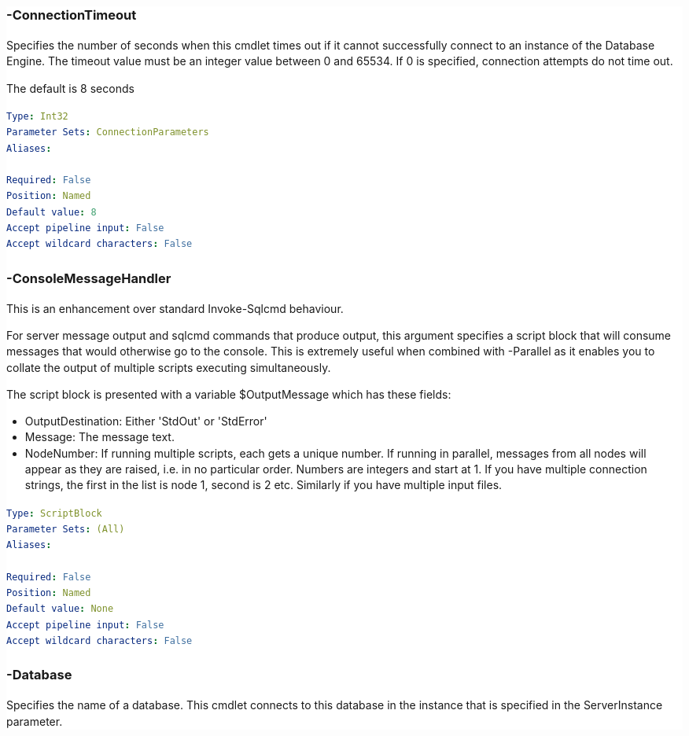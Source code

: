 ### -ConnectionTimeout
Specifies the number of seconds when this cmdlet times out if it cannot successfully connect to an instance of the Database Engine.
The timeout value must be an integer value between 0 and 65534.
If 0 is specified, connection attempts do not time out.

The default is 8 seconds

```yaml
Type: Int32
Parameter Sets: ConnectionParameters
Aliases:

Required: False
Position: Named
Default value: 8
Accept pipeline input: False
Accept wildcard characters: False
```

### -ConsoleMessageHandler
This is an enhancement over standard Invoke-Sqlcmd behaviour.

For server message output and sqlcmd commands that produce output, this argument specifies a script block that will consume messages that would otherwise go to the console.
This is extremely useful when combined with -Parallel as it enables you to collate the output of multiple scripts executing simultaneously.

The script block is presented with a variable $OutputMessage which has these fields:

- OutputDestination: Either 'StdOut' or 'StdError'
- Message: The message text.
- NodeNumber: If running multiple scripts, each gets a unique number. If running in parallel, messages from all nodes will appear as they are raised, i.e. in no particular order. Numbers are integers and start at 1. If you have multiple connection strings, the first in the list is node 1, second is 2 etc. Similarly if you have multiple input files.

```yaml
Type: ScriptBlock
Parameter Sets: (All)
Aliases:

Required: False
Position: Named
Default value: None
Accept pipeline input: False
Accept wildcard characters: False
```

### -Database
Specifies the name of a database.
This cmdlet connects to this database in the instance that is specified in the ServerInstance parameter.
